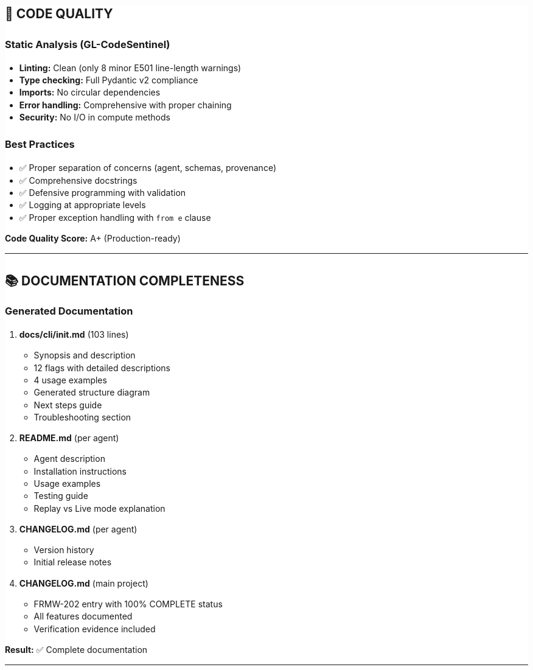 
## 🎨 CODE QUALITY

### Static Analysis (GL-CodeSentinel)
- **Linting:** Clean (only 8 minor E501 line-length warnings)
- **Type checking:** Full Pydantic v2 compliance
- **Imports:** No circular dependencies
- **Error handling:** Comprehensive with proper chaining
- **Security:** No I/O in compute methods

### Best Practices
- ✅ Proper separation of concerns (agent, schemas, provenance)
- ✅ Comprehensive docstrings
- ✅ Defensive programming with validation
- ✅ Logging at appropriate levels
- ✅ Proper exception handling with `from e` clause

**Code Quality Score:** A+ (Production-ready)

---

## 📚 DOCUMENTATION COMPLETENESS

### Generated Documentation
1. **docs/cli/init.md** (103 lines)
   - Synopsis and description
   - 12 flags with detailed descriptions
   - 4 usage examples
   - Generated structure diagram
   - Next steps guide
   - Troubleshooting section

2. **README.md** (per agent)
   - Agent description
   - Installation instructions
   - Usage examples
   - Testing guide
   - Replay vs Live mode explanation

3. **CHANGELOG.md** (per agent)
   - Version history
   - Initial release notes

4. **CHANGELOG.md** (main project)
   - FRMW-202 entry with 100% COMPLETE status
   - All features documented
   - Verification evidence included

**Result:** ✅ Complete documentation

---

